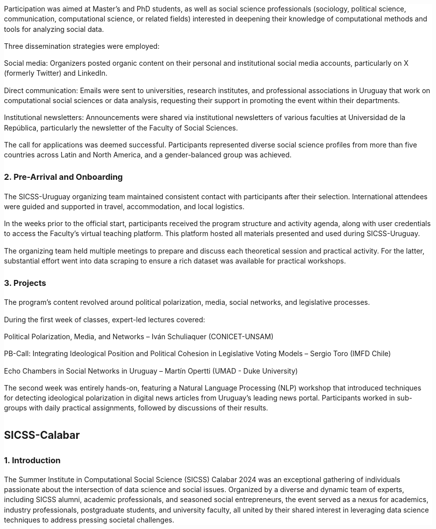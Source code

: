 Participation was aimed at Master’s and PhD students, as well as social science professionals (sociology, political science, communication, computational science, or related fields) interested in deepening their knowledge of computational methods and tools for analyzing social data.

Three dissemination strategies were employed:

Social media: Organizers posted organic content on their personal and institutional social media accounts, particularly on X (formerly Twitter) and LinkedIn.

Direct communication: Emails were sent to universities, research institutes, and professional associations in Uruguay that work on computational social sciences or data analysis, requesting their support in promoting the event within their departments.

Institutional newsletters: Announcements were shared via institutional newsletters of various faculties at Universidad de la República, particularly the newsletter of the Faculty of Social Sciences.

The call for applications was deemed successful. Participants represented diverse social science profiles from more than five countries across Latin and North America, and a gender-balanced group was achieved.

### 2. Pre-Arrival and Onboarding
The SICSS-Uruguay organizing team maintained consistent contact with participants after their selection. International attendees were guided and supported in travel, accommodation, and local logistics.

In the weeks prior to the official start, participants received the program structure and activity agenda, along with user credentials to access the Faculty’s virtual teaching platform. This platform hosted all materials presented and used during SICSS-Uruguay.

The organizing team held multiple meetings to prepare and discuss each theoretical session and practical activity. For the latter, substantial effort went into data scraping to ensure a rich dataset was available for practical workshops.

### 3. Projects
The program’s content revolved around political polarization, media, social networks, and legislative processes.

During the first week of classes, expert-led lectures covered:

Political Polarization, Media, and Networks – Iván Schuliaquer (CONICET-UNSAM)

PB-Call: Integrating Ideological Position and Political Cohesion in Legislative Voting Models – Sergio Toro (IMFD Chile)

Echo Chambers in Social Networks in Uruguay – Martín Opertti (UMAD - Duke University)

The second week was entirely hands-on, featuring a Natural Language Processing (NLP) workshop that introduced techniques for detecting ideological polarization in digital news articles from Uruguay’s leading news portal. Participants worked in sub-groups with daily practical assignments, followed by discussions of their results.


<h2 class="display-4" id="calabar">SICSS-Calabar</h2>

### 1. Introduction
The Summer Institute in Computational Social Science (SICSS) Calabar 2024 was an exceptional
gathering of individuals passionate about the intersection of data science and social issues.
Organized by a diverse and dynamic team of experts, including SICSS alumni, academic
professionals, and seasoned social entrepreneurs, the event served as a nexus for academics,
industry professionals, postgraduate students, and university faculty, all united by their shared
interest in leveraging data science techniques to address pressing societal challenges.
